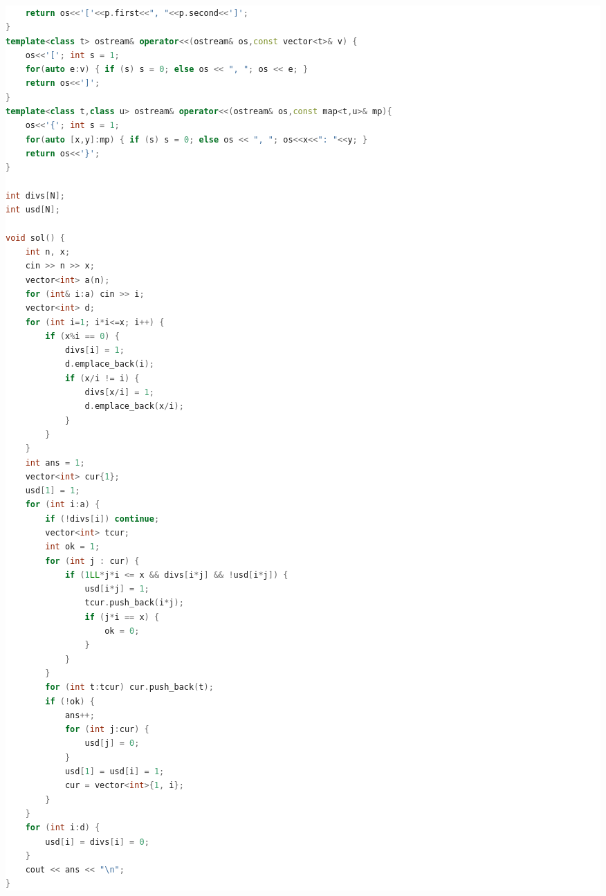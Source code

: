``` cpp
    return os<<'['<<p.first<<", "<<p.second<<']';
}
template<class t> ostream& operator<<(ostream& os,const vector<t>& v) {
    os<<'['; int s = 1;
    for(auto e:v) { if (s) s = 0; else os << ", "; os << e; }
    return os<<']';
}
template<class t,class u> ostream& operator<<(ostream& os,const map<t,u>& mp){
    os<<'{'; int s = 1;
    for(auto [x,y]:mp) { if (s) s = 0; else os << ", "; os<<x<<": "<<y; }
    return os<<'}';
}

int divs[N];
int usd[N];

void sol() {
    int n, x;
    cin >> n >> x;
    vector<int> a(n);
    for (int& i:a) cin >> i;
    vector<int> d;
    for (int i=1; i*i<=x; i++) {
        if (x%i == 0) {
            divs[i] = 1;
            d.emplace_back(i);
            if (x/i != i) {
                divs[x/i] = 1;
                d.emplace_back(x/i);
            }
        } 
    }
    int ans = 1;
    vector<int> cur{1};
    usd[1] = 1;
    for (int i:a) {
        if (!divs[i]) continue;
        vector<int> tcur;
        int ok = 1;
        for (int j : cur) {
            if (1LL*j*i <= x && divs[i*j] && !usd[i*j]) {
                usd[i*j] = 1;
                tcur.push_back(i*j);
                if (j*i == x) {
                    ok = 0;
                }
            }
        }
        for (int t:tcur) cur.push_back(t);
        if (!ok) {
            ans++;
            for (int j:cur) {
                usd[j] = 0;
            }
            usd[1] = usd[i] = 1;
            cur = vector<int>{1, i};
        }
    }
    for (int i:d) {
        usd[i] = divs[i] = 0;
    }
    cout << ans << "\n";
}
```